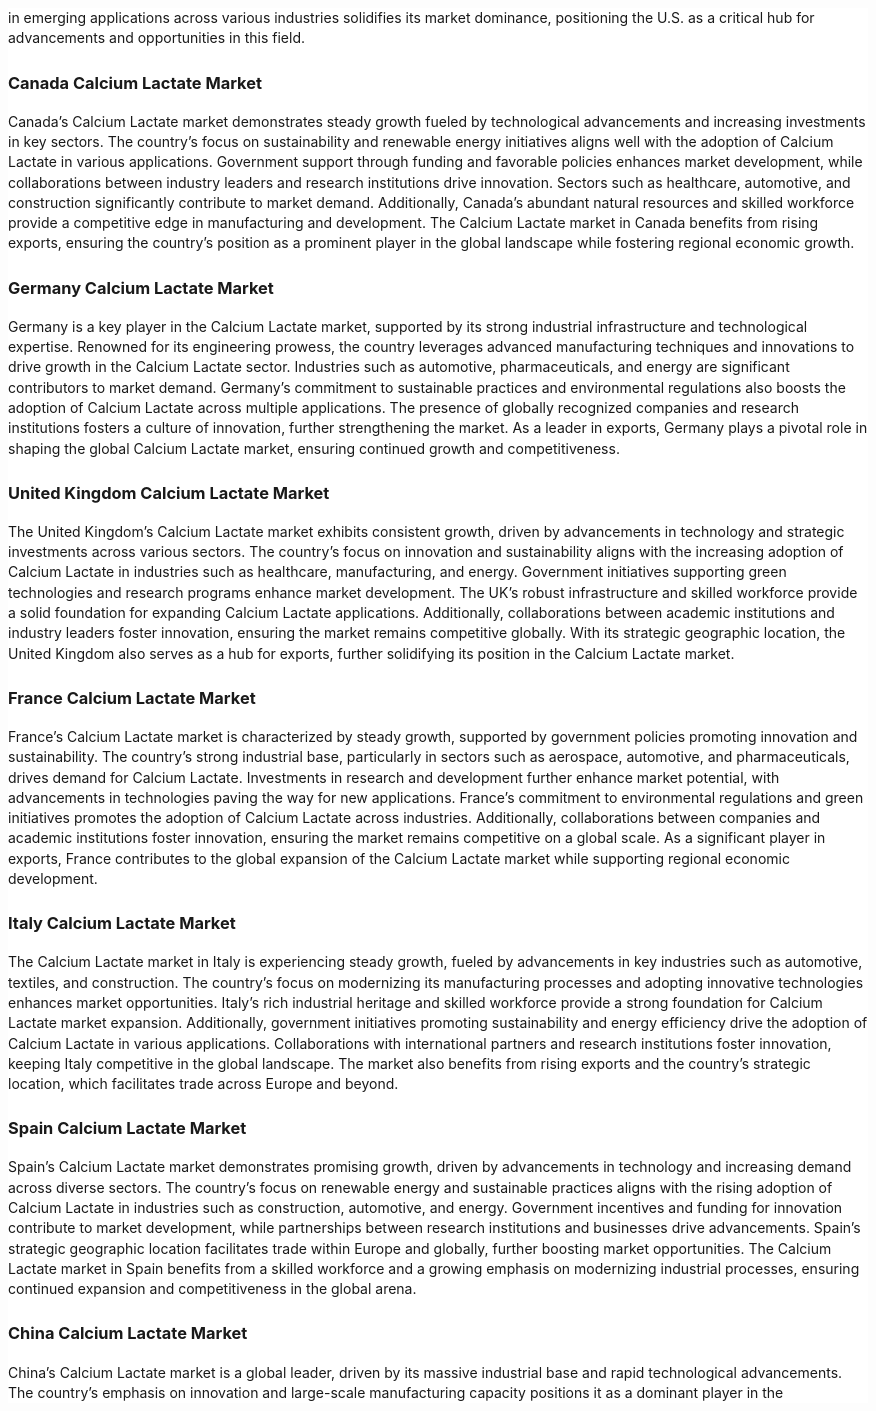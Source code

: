 in emerging applications across various industries solidifies its market dominance, positioning the U.S. as a critical hub for advancements and opportunities in this field.</p><h3>Canada Calcium Lactate Market</h3><p>Canada&rsquo;s Calcium Lactate market demonstrates steady growth fueled by technological advancements and increasing investments in key sectors. The country&rsquo;s focus on sustainability and renewable energy initiatives aligns well with the adoption of Calcium Lactate in various applications. Government support through funding and favorable policies enhances market development, while collaborations between industry leaders and research institutions drive innovation. Sectors such as healthcare, automotive, and construction significantly contribute to market demand. Additionally, Canada&rsquo;s abundant natural resources and skilled workforce provide a competitive edge in manufacturing and development. The Calcium Lactate market in Canada benefits from rising exports, ensuring the country&rsquo;s position as a prominent player in the global landscape while fostering regional economic growth.</p><h3>Germany Calcium Lactate Market</h3><p>Germany is a key player in the Calcium Lactate market, supported by its strong industrial infrastructure and technological expertise. Renowned for its engineering prowess, the country leverages advanced manufacturing techniques and innovations to drive growth in the Calcium Lactate sector. Industries such as automotive, pharmaceuticals, and energy are significant contributors to market demand. Germany&rsquo;s commitment to sustainable practices and environmental regulations also boosts the adoption of Calcium Lactate across multiple applications. The presence of globally recognized companies and research institutions fosters a culture of innovation, further strengthening the market. As a leader in exports, Germany plays a pivotal role in shaping the global Calcium Lactate market, ensuring continued growth and competitiveness.</p><h3>United Kingdom Calcium Lactate Market</h3><p>The United Kingdom&rsquo;s Calcium Lactate market exhibits consistent growth, driven by advancements in technology and strategic investments across various sectors. The country&rsquo;s focus on innovation and sustainability aligns with the increasing adoption of Calcium Lactate in industries such as healthcare, manufacturing, and energy. Government initiatives supporting green technologies and research programs enhance market development. The UK&rsquo;s robust infrastructure and skilled workforce provide a solid foundation for expanding Calcium Lactate applications. Additionally, collaborations between academic institutions and industry leaders foster innovation, ensuring the market remains competitive globally. With its strategic geographic location, the United Kingdom also serves as a hub for exports, further solidifying its position in the Calcium Lactate market.</p><h3>France Calcium Lactate Market</h3><p>France&rsquo;s Calcium Lactate market is characterized by steady growth, supported by government policies promoting innovation and sustainability. The country&rsquo;s strong industrial base, particularly in sectors such as aerospace, automotive, and pharmaceuticals, drives demand for Calcium Lactate. Investments in research and development further enhance market potential, with advancements in technologies paving the way for new applications. France&rsquo;s commitment to environmental regulations and green initiatives promotes the adoption of Calcium Lactate across industries. Additionally, collaborations between companies and academic institutions foster innovation, ensuring the market remains competitive on a global scale. As a significant player in exports, France contributes to the global expansion of the Calcium Lactate market while supporting regional economic development.</p><h3>Italy Calcium Lactate Market</h3><p>The Calcium Lactate market in Italy is experiencing steady growth, fueled by advancements in key industries such as automotive, textiles, and construction. The country&rsquo;s focus on modernizing its manufacturing processes and adopting innovative technologies enhances market opportunities. Italy&rsquo;s rich industrial heritage and skilled workforce provide a strong foundation for Calcium Lactate market expansion. Additionally, government initiatives promoting sustainability and energy efficiency drive the adoption of Calcium Lactate in various applications. Collaborations with international partners and research institutions foster innovation, keeping Italy competitive in the global landscape. The market also benefits from rising exports and the country&rsquo;s strategic location, which facilitates trade across Europe and beyond.</p><h3>Spain Calcium Lactate Market</h3><p>Spain&rsquo;s Calcium Lactate market demonstrates promising growth, driven by advancements in technology and increasing demand across diverse sectors. The country&rsquo;s focus on renewable energy and sustainable practices aligns with the rising adoption of Calcium Lactate in industries such as construction, automotive, and energy. Government incentives and funding for innovation contribute to market development, while partnerships between research institutions and businesses drive advancements. Spain&rsquo;s strategic geographic location facilitates trade within Europe and globally, further boosting market opportunities. The Calcium Lactate market in Spain benefits from a skilled workforce and a growing emphasis on modernizing industrial processes, ensuring continued expansion and competitiveness in the global arena.</p><h3>China Calcium Lactate Market</h3><p>China&rsquo;s Calcium Lactate market is a global leader, driven by its massive industrial base and rapid technological advancements. The country&rsquo;s emphasis on innovation and large-scale manufacturing capacity positions it as a dominant player in the